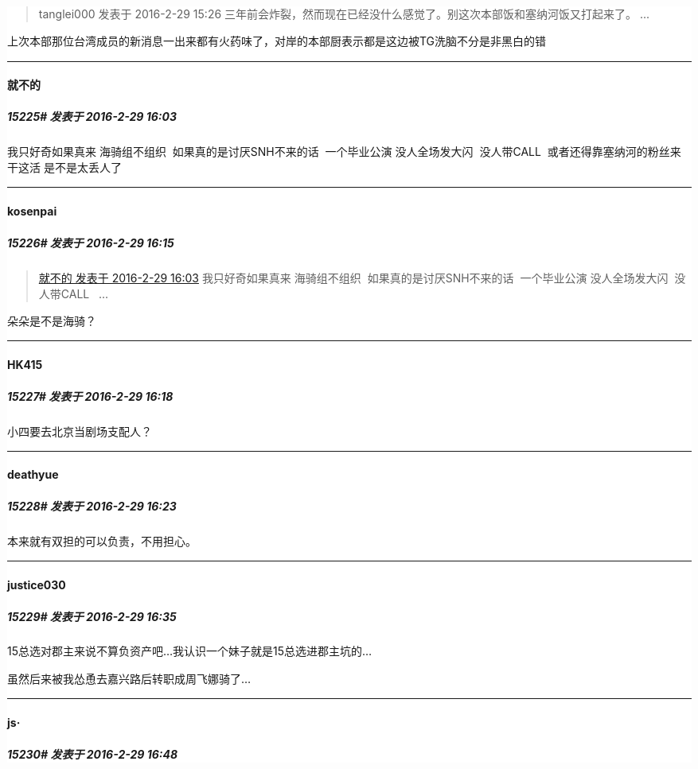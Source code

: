 
<blockquote>tanglei000 发表于 2016-2-29 15:26
三年前会炸裂，然而现在已经没什么感觉了。别这次本部饭和塞纳河饭又打起来了。 ...</blockquote>
上次本部那位台湾成员的新消息一出来都有火药味了，对岸的本部厨表示都是这边被TG洗脑不分是非黑白的错


*****

####  就不的  
##### 15225#       发表于 2016-2-29 16:03


我只好奇如果真来 海骑组不组织  如果真的是讨厌SNH不来的话  一个毕业公演 没人全场发大闪  没人带CALL  或者还得靠塞纳河的粉丝来干这活 是不是太丢人了


*****

####  kosenpai  
##### 15226#       发表于 2016-2-29 16:15


<blockquote><a href="httphttps://bbs.saraba1st.com/2b/forum.php?mod=redirect&amp;amp;goto=findpost&amp;amp;pid=31697441&amp;amp;ptid=1105387" target="_blank">就不的 发表于 2016-2-29 16:03</a>
我只好奇如果真来 海骑组不组织  如果真的是讨厌SNH不来的话  一个毕业公演 没人全场发大闪  没人带CALL   ...</blockquote>
朵朵是不是海骑？


*****

####  HK415  
##### 15227#       发表于 2016-2-29 16:18


小四要去北京当剧场支配人？


*****

####  deathyue  
##### 15228#       发表于 2016-2-29 16:23


本来就有双担的可以负责，不用担心。


*****

####  justice030  
##### 15229#       发表于 2016-2-29 16:35


15总选对郡主来说不算负资产吧…我认识一个妹子就是15总选进郡主坑的…

虽然后来被我怂恿去嘉兴路后转职成周飞娜骑了…


*****

####  js·  
##### 15230#       发表于 2016-2-29 16:48
